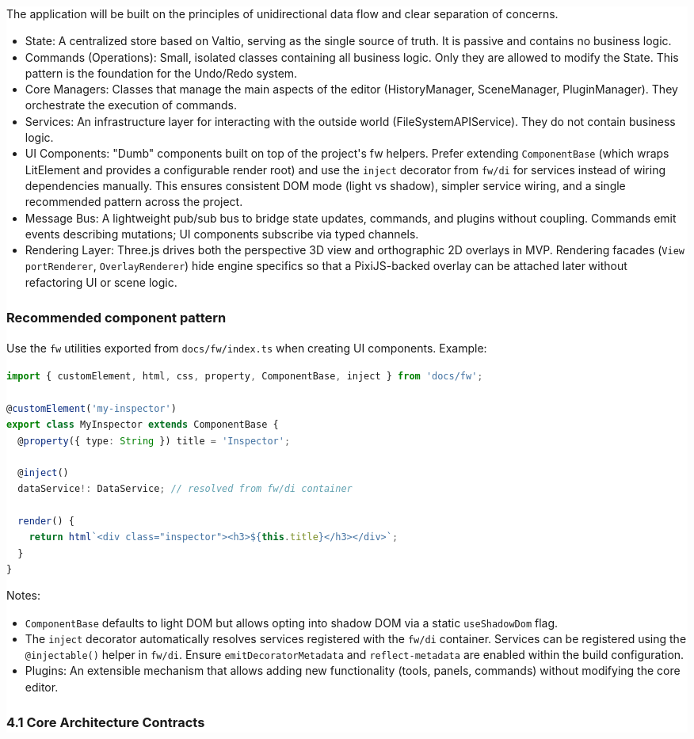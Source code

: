 The application will be built on the principles of unidirectional data flow and clear separation of concerns.

- State: A centralized store based on Valtio, serving as the single source of truth. It is passive and contains no business logic.
- Commands (Operations): Small, isolated classes containing all business logic. Only they are allowed to modify the State. This pattern is the foundation for the Undo/Redo system.
- Core Managers: Classes that manage the main aspects of the editor (HistoryManager, SceneManager, PluginManager). They orchestrate the execution of commands.
- Services: An infrastructure layer for interacting with the outside world (FileSystemAPIService). They do not contain business logic.
- UI Components: "Dumb" components built on top of the project's fw helpers. Prefer extending `ComponentBase` (which wraps LitElement and provides a configurable render root) and use the `inject` decorator from `fw/di` for services instead of wiring dependencies manually. This ensures consistent DOM mode (light vs shadow), simpler service wiring, and a single recommended pattern across the project.
- Message Bus: A lightweight pub/sub bus to bridge state updates, commands, and plugins without coupling. Commands emit events describing mutations; UI components subscribe via typed channels.
- Rendering Layer: Three.js drives both the perspective 3D view and orthographic 2D overlays in MVP. Rendering facades (`ViewportRenderer`, `OverlayRenderer`) hide engine specifics so that a PixiJS-backed overlay can be attached later without refactoring UI or scene logic.

### Recommended component pattern

Use the `fw` utilities exported from `docs/fw/index.ts` when creating UI components. Example:

```typescript
import { customElement, html, css, property, ComponentBase, inject } from 'docs/fw';

@customElement('my-inspector')
export class MyInspector extends ComponentBase {
  @property({ type: String }) title = 'Inspector';

  @inject()
  dataService!: DataService; // resolved from fw/di container

  render() {
    return html`<div class="inspector"><h3>${this.title}</h3></div>`;
  }
}
```

Notes:
- `ComponentBase` defaults to light DOM but allows opting into shadow DOM via a static `useShadowDom` flag.
- The `inject` decorator automatically resolves services registered with the `fw/di` container. Services can be registered using the `@injectable()` helper in `fw/di`. Ensure `emitDecoratorMetadata` and `reflect-metadata` are enabled within the build configuration.
- Plugins: An extensible mechanism that allows adding new functionality (tools, panels, commands) without modifying the core editor.

### 4.1 Core Architecture Contracts
